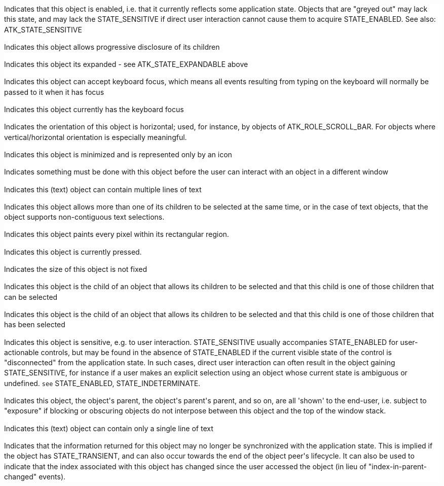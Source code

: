 Indicates that this object is enabled, i.e. that it currently reflects some application state. Objects that are "greyed out" may lack this state, and may lack the STATE_SENSITIVE if direct user interaction cannot cause them to acquire STATE_ENABLED. See also: ATK_STATE_SENSITIVE

Indicates this object allows progressive disclosure of its children

Indicates this object its expanded - see ATK_STATE_EXPANDABLE above

Indicates this object can accept keyboard focus, which means all events resulting from typing on the keyboard will normally be passed to it when it has focus

Indicates this object currently has the keyboard focus

Indicates the orientation of this object is horizontal; used, for instance, by objects of ATK_ROLE_SCROLL_BAR. For objects where vertical/horizontal orientation is especially meaningful.

Indicates this object is minimized and is represented only by an icon

Indicates something must be done with this object before the user can interact with an object in a different window

Indicates this (text) object can contain multiple lines of text

Indicates this object allows more than one of its children to be selected at the same time, or in the case of text objects, that the object supports non-contiguous text selections.

Indicates this object paints every pixel within its rectangular region.

Indicates this object is currently pressed.

Indicates the size of this object is not fixed

Indicates this object is the child of an object that allows its children to be selected and that this child is one of those children that can be selected

Indicates this object is the child of an object that allows its children to be selected and that this child is one of those children that has been selected

Indicates this object is sensitive, e.g. to user interaction.
STATE_SENSITIVE usually accompanies STATE_ENABLED for user-actionable controls,
but may be found in the absence of STATE_ENABLED if the current visible state of the
control is "disconnected" from the application state. In such cases, direct user interaction
can often result in the object gaining STATE_SENSITIVE, for instance if a user makes
an explicit selection using an object whose current state is ambiguous or undefined.
`see` STATE_ENABLED, STATE_INDETERMINATE.

Indicates this object, the object's parent, the object's parent's parent, and so on,
are all 'shown' to the end-user, i.e. subject to "exposure" if blocking or obscuring objects do not interpose
between this object and the top of the window stack.

Indicates this (text) object can contain only a single line of text

Indicates that the information returned for this object may no longer be
synchronized with the application state. This is implied if the object has STATE_TRANSIENT,
and can also occur towards the end of the object peer's lifecycle. It can also be used to indicate that
the index associated with this object has changed since the user accessed the object (in lieu of
"index-in-parent-changed" events).
